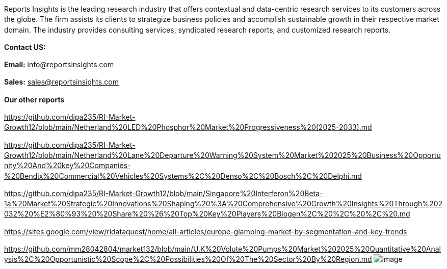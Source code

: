Reports Insights is the leading research industry that offers contextual and data-centric research services to its customers across the globe. The firm assists its clients to strategize business policies and accomplish sustainable growth in their respective market domain. The industry provides consulting services, syndicated research reports, and customized research reports.

<strong>Contact US:</strong>

<p class=><b>Email:</b> <a href=mailto:info@reportsinsights.com>info@reportsinsights.com</a></p>
<p class=><b>Sales:</b> <a href=mailto:sales@reportsinsights.com>sales@reportsinsights.com</a></p>

<strong>Our other reports</strong>

<a href=https://github.com/dipa235/RI-Market-Growth12/blob/main/Netherland%20LED%20Phosphor%20Market%20Progressiveness%20(2025-2033).md>https://github.com/dipa235/RI-Market-Growth12/blob/main/Netherland%20LED%20Phosphor%20Market%20Progressiveness%20(2025-2033).md</a>

<a href=https://github.com/dipa235/RI-Market-Growth12/blob/main/Netherland%20Lane%20Departure%20Warning%20System%20Market%202025%20Business%20Opportunity%20And%20key%20Companies-%20Bendix%20Commercial%20Vehicles%20Systems%2C%20Denso%2C%20Bosch%2C%20Delphi.md>https://github.com/dipa235/RI-Market-Growth12/blob/main/Netherland%20Lane%20Departure%20Warning%20System%20Market%202025%20Business%20Opportunity%20And%20key%20Companies-%20Bendix%20Commercial%20Vehicles%20Systems%2C%20Denso%2C%20Bosch%2C%20Delphi.md</a>

<a href=https://github.com/dipa235/RI-Market-Growth12/blob/main/Singapore%20Interferon%20Beta-1a%20Market%20Strategic%20Innovations%20Shaping%20%3A%20Comprehensive%20Growth%20Insights%20Through%202032%20%E2%80%93%20%20Share%20%26%20Top%20Key%20Players%20Biogen%2C%20%2C%20%2C%20.md>https://github.com/dipa235/RI-Market-Growth12/blob/main/Singapore%20Interferon%20Beta-1a%20Market%20Strategic%20Innovations%20Shaping%20%3A%20Comprehensive%20Growth%20Insights%20Through%202032%20%E2%80%93%20%20Share%20%26%20Top%20Key%20Players%20Biogen%2C%20%2C%20%2C%20.md</a>

<a href=https://sites.google.com/view/ridataquest/home/all-articles/europe-glamping-market-by-segmentation-and-key-trends>https://sites.google.com/view/ridataquest/home/all-articles/europe-glamping-market-by-segmentation-and-key-trends</a>

<a href=https://github.com/mm28042804/market132/blob/main/U.K%20Volute%20Pumps%20Market%202025%20Quantitative%20Analysis%2C%20Opportunistic%20Scope%2C%20Possibilities%20Of%20The%20Sector%20By%20Region.md>https://github.com/mm28042804/market132/blob/main/U.K%20Volute%20Pumps%20Market%202025%20Quantitative%20Analysis%2C%20Opportunistic%20Scope%2C%20Possibilities%20Of%20The%20Sector%20By%20Region.md</a>
![image](https://github.com/user-attachments/assets/c62adf24-ab22-46a2-a9eb-de5fe765b837)
